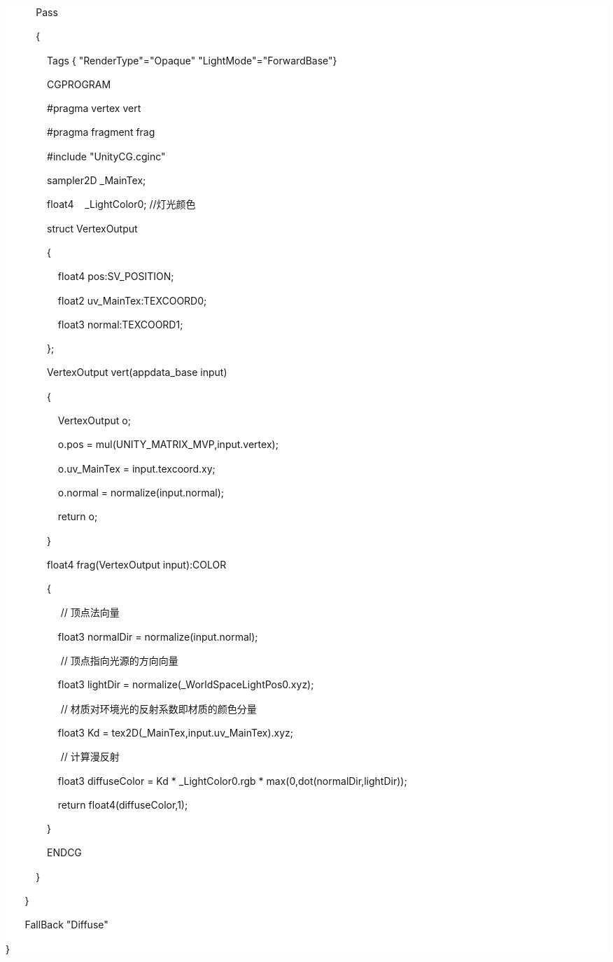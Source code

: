            Pass

           {

               Tags { "RenderType"="Opaque" "LightMode"="ForwardBase"}

               CGPROGRAM

               #pragma vertex vert

               #pragma fragment frag

               #include "UnityCG.cginc"

               sampler2D _MainTex;

               float4    _LightColor0; //灯光颜色

               struct VertexOutput 

               {

                   float4 pos:SV_POSITION;

                   float2 uv_MainTex:TEXCOORD0;

                   float3 normal:TEXCOORD1;

               };

               VertexOutput vert(appdata_base input)

               {

                   VertexOutput o;

                   o.pos = mul(UNITY_MATRIX_MVP,input.vertex);

                   o.uv_MainTex = input.texcoord.xy;

                   o.normal = normalize(input.normal);

                   return o;

               }

               float4 frag(VertexOutput input):COLOR

               {

                    // 顶点法向量

                   float3 normalDir = normalize(input.normal);

                    // 顶点指向光源的方向向量

                   float3 lightDir = normalize(_WorldSpaceLightPos0.xyz);

                    // 材质对环境光的反射系数即材质的颜色分量

                   float3 Kd = tex2D(_MainTex,input.uv_MainTex).xyz;

                    // 计算漫反射

                   float3 diffuseColor = Kd * _LightColor0.rgb * max(0,dot(normalDir,lightDir));

                   return float4(diffuseColor,1);

               }

               ENDCG

           }

       } 

       FallBack "Diffuse"

}



